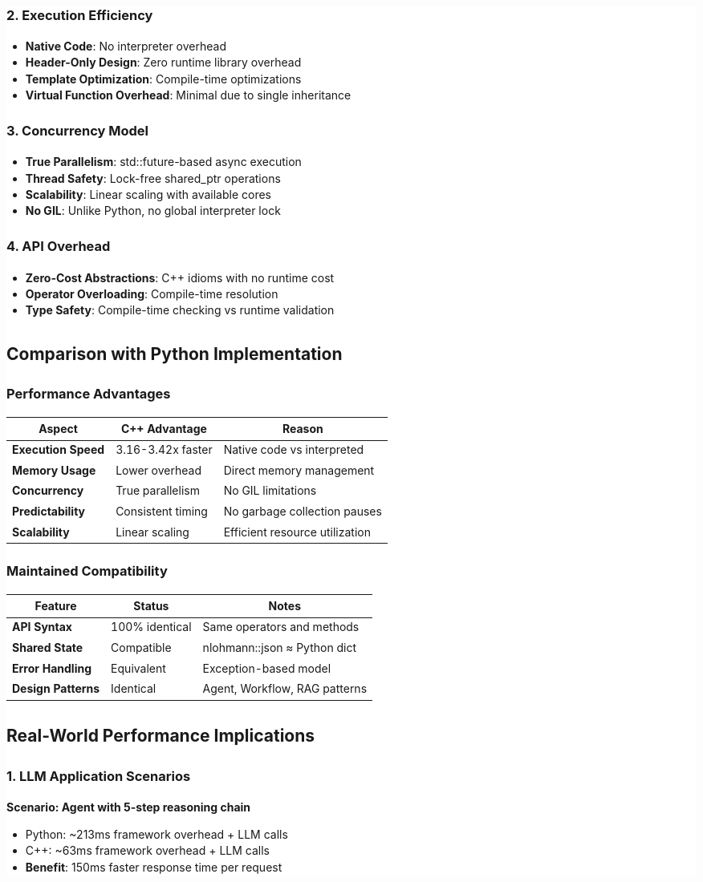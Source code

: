 ### 2. Execution Efficiency
- **Native Code**: No interpreter overhead
- **Header-Only Design**: Zero runtime library overhead
- **Template Optimization**: Compile-time optimizations
- **Virtual Function Overhead**: Minimal due to single inheritance

### 3. Concurrency Model
- **True Parallelism**: std::future-based async execution
- **Thread Safety**: Lock-free shared_ptr operations
- **Scalability**: Linear scaling with available cores
- **No GIL**: Unlike Python, no global interpreter lock

### 4. API Overhead
- **Zero-Cost Abstractions**: C++ idioms with no runtime cost
- **Operator Overloading**: Compile-time resolution
- **Type Safety**: Compile-time checking vs runtime validation

## Comparison with Python Implementation

### Performance Advantages

| Aspect | C++ Advantage | Reason |
|--------|---------------|---------|
| **Execution Speed** | 3.16-3.42x faster | Native code vs interpreted |
| **Memory Usage** | Lower overhead | Direct memory management |
| **Concurrency** | True parallelism | No GIL limitations |
| **Predictability** | Consistent timing | No garbage collection pauses |
| **Scalability** | Linear scaling | Efficient resource utilization |

### Maintained Compatibility

| Feature | Status | Notes |
|---------|--------|-------|
| **API Syntax** | 100% identical | Same operators and methods |
| **Shared State** | Compatible | nlohmann::json ≈ Python dict |
| **Error Handling** | Equivalent | Exception-based model |
| **Design Patterns** | Identical | Agent, Workflow, RAG patterns |

## Real-World Performance Implications

### 1. LLM Application Scenarios

**Scenario: Agent with 5-step reasoning chain**
- Python: ~213ms framework overhead + LLM calls
- C++: ~63ms framework overhead + LLM calls
- **Benefit**: 150ms faster response time per request
